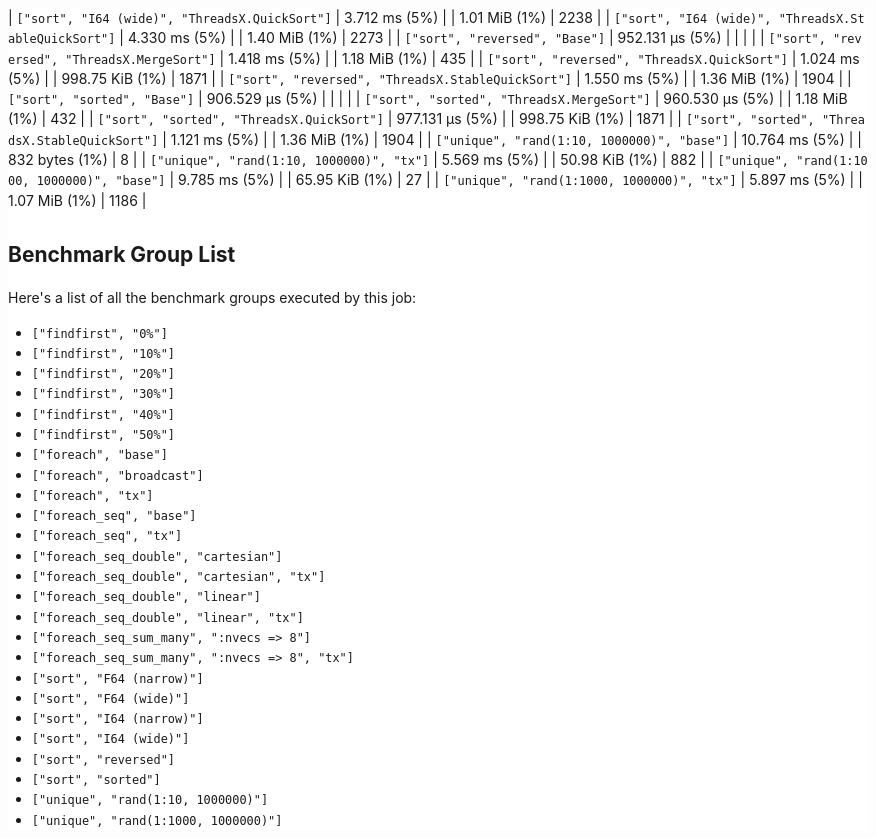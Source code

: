 | `["sort", "I64 (wide)", "ThreadsX.QuickSort"]`                     |   3.712 ms (5%) |           |   1.01 MiB (1%) |        2238 |
| `["sort", "I64 (wide)", "ThreadsX.StableQuickSort"]`               |   4.330 ms (5%) |           |   1.40 MiB (1%) |        2273 |
| `["sort", "reversed", "Base"]`                                     | 952.131 μs (5%) |           |                 |             |
| `["sort", "reversed", "ThreadsX.MergeSort"]`                       |   1.418 ms (5%) |           |   1.18 MiB (1%) |         435 |
| `["sort", "reversed", "ThreadsX.QuickSort"]`                       |   1.024 ms (5%) |           | 998.75 KiB (1%) |        1871 |
| `["sort", "reversed", "ThreadsX.StableQuickSort"]`                 |   1.550 ms (5%) |           |   1.36 MiB (1%) |        1904 |
| `["sort", "sorted", "Base"]`                                       | 906.529 μs (5%) |           |                 |             |
| `["sort", "sorted", "ThreadsX.MergeSort"]`                         | 960.530 μs (5%) |           |   1.18 MiB (1%) |         432 |
| `["sort", "sorted", "ThreadsX.QuickSort"]`                         | 977.131 μs (5%) |           | 998.75 KiB (1%) |        1871 |
| `["sort", "sorted", "ThreadsX.StableQuickSort"]`                   |   1.121 ms (5%) |           |   1.36 MiB (1%) |        1904 |
| `["unique", "rand(1:10, 1000000)", "base"]`                        |  10.764 ms (5%) |           |  832 bytes (1%) |           8 |
| `["unique", "rand(1:10, 1000000)", "tx"]`                          |   5.569 ms (5%) |           |  50.98 KiB (1%) |         882 |
| `["unique", "rand(1:1000, 1000000)", "base"]`                      |   9.785 ms (5%) |           |  65.95 KiB (1%) |          27 |
| `["unique", "rand(1:1000, 1000000)", "tx"]`                        |   5.897 ms (5%) |           |   1.07 MiB (1%) |        1186 |

## Benchmark Group List
Here's a list of all the benchmark groups executed by this job:

- `["findfirst", "0%"]`
- `["findfirst", "10%"]`
- `["findfirst", "20%"]`
- `["findfirst", "30%"]`
- `["findfirst", "40%"]`
- `["findfirst", "50%"]`
- `["foreach", "base"]`
- `["foreach", "broadcast"]`
- `["foreach", "tx"]`
- `["foreach_seq", "base"]`
- `["foreach_seq", "tx"]`
- `["foreach_seq_double", "cartesian"]`
- `["foreach_seq_double", "cartesian", "tx"]`
- `["foreach_seq_double", "linear"]`
- `["foreach_seq_double", "linear", "tx"]`
- `["foreach_seq_sum_many", ":nvecs => 8"]`
- `["foreach_seq_sum_many", ":nvecs => 8", "tx"]`
- `["sort", "F64 (narrow)"]`
- `["sort", "F64 (wide)"]`
- `["sort", "I64 (narrow)"]`
- `["sort", "I64 (wide)"]`
- `["sort", "reversed"]`
- `["sort", "sorted"]`
- `["unique", "rand(1:10, 1000000)"]`
- `["unique", "rand(1:1000, 1000000)"]`
